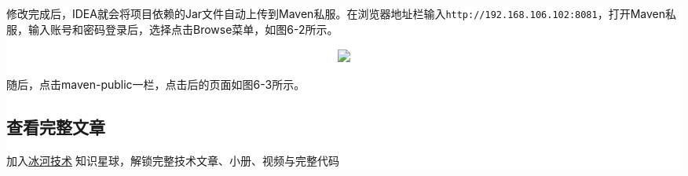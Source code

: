 修改完成后，IDEA就会将项目依赖的Jar文件自动上传到Maven私服。在浏览器地址栏输入`http://192.168.106.102:8081`，打开Maven私服，输入账号和密码登录后，选择点击Browse菜单，如图6-2所示。

<div align="center">
    <img src="https://binghe.gitcode.host/images/project/im/2023-12-14-002.png?raw=true" width="70%">
    <br/>
</div>

随后，点击maven-public一栏，点击后的页面如图6-3所示。

## 查看完整文章

加入[冰河技术](https://public.zsxq.com/groups/48848484411888.html) 知识星球，解锁完整技术文章、小册、视频与完整代码
